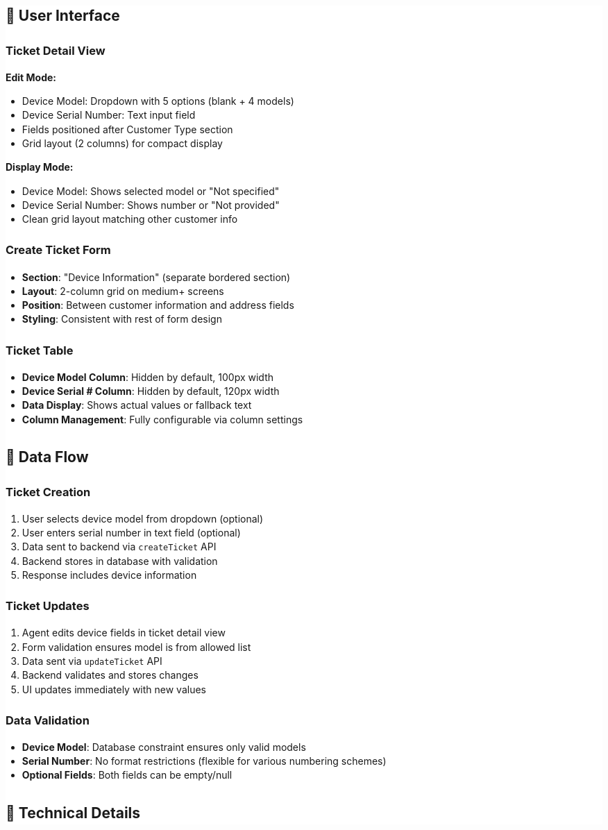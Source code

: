 ## 🎨 User Interface

### **Ticket Detail View**
**Edit Mode:**
- Device Model: Dropdown with 5 options (blank + 4 models)
- Device Serial Number: Text input field
- Fields positioned after Customer Type section
- Grid layout (2 columns) for compact display

**Display Mode:**
- Device Model: Shows selected model or "Not specified"
- Device Serial Number: Shows number or "Not provided"
- Clean grid layout matching other customer info

### **Create Ticket Form**
- **Section**: "Device Information" (separate bordered section)
- **Layout**: 2-column grid on medium+ screens
- **Position**: Between customer information and address fields
- **Styling**: Consistent with rest of form design

### **Ticket Table**
- **Device Model Column**: Hidden by default, 100px width
- **Device Serial # Column**: Hidden by default, 120px width
- **Data Display**: Shows actual values or fallback text
- **Column Management**: Fully configurable via column settings

## 💾 Data Flow

### **Ticket Creation**
1. User selects device model from dropdown (optional)
2. User enters serial number in text field (optional)
3. Data sent to backend via `createTicket` API
4. Backend stores in database with validation
5. Response includes device information

### **Ticket Updates**
1. Agent edits device fields in ticket detail view
2. Form validation ensures model is from allowed list
3. Data sent via `updateTicket` API
4. Backend validates and stores changes
5. UI updates immediately with new values

### **Data Validation**
- **Device Model**: Database constraint ensures only valid models
- **Serial Number**: No format restrictions (flexible for various numbering schemes)
- **Optional Fields**: Both fields can be empty/null

## 🔧 Technical Details
